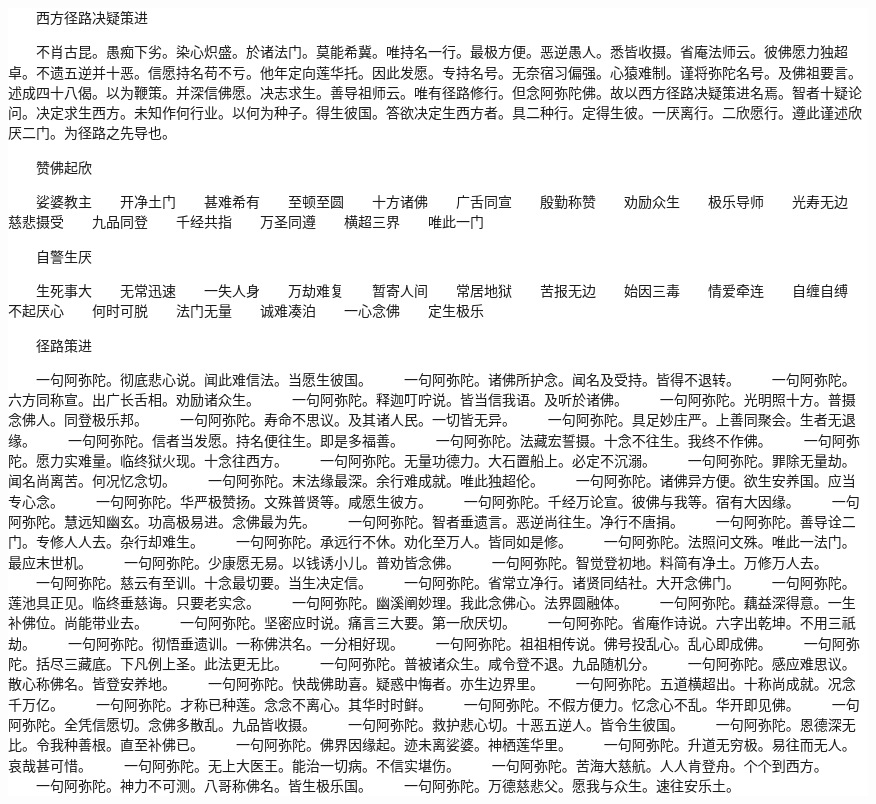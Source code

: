 　　西方径路决疑策进

　　不肖古昆。愚痴下劣。染心炽盛。於诸法门。莫能希冀。唯持名一行。最极方便。恶逆愚人。悉皆收摄。省庵法师云。彼佛愿力独超卓。不遗五逆并十恶。信愿持名苟不亏。他年定向莲华托。因此发愿。专持名号。无奈宿习偏强。心猿难制。谨将弥陀名号。及佛祖要言。述成四十八偈。以为鞭策。并深信佛愿。决志求生。善导祖师云。唯有径路修行。但念阿弥陀佛。故以西方径路决疑策进名焉。智者十疑论问。决定求生西方。未知作何行业。以何为种子。得生彼国。答欲决定生西方者。具二种行。定得生彼。一厌离行。二欣愿行。遵此谨述欣厌二门。为径路之先导也。

　　赞佛起欣

　　娑婆教主　　开净土门　　甚难希有　　至顿至圆　　十方诸佛　　广舌同宣　　殷勤称赞　　劝励众生　　极乐导师　　光寿无边　　慈悲摄受　　九品同登　　千经共指　　万圣同遵　　横超三界　　唯此一门

　　自警生厌

　　生死事大　　无常迅速　　一失人身　　万劫难复　　暂寄人间　　常居地狱　　苦报无边　　始因三毒　　情爱牵连　　自缠自缚　　不起厌心　　何时可脱　　法门无量　　诚难凑泊　　一心念佛　　定生极乐

　　径路策进

　　一句阿弥陀。彻底悲心说。闻此难信法。当愿生彼国。
　　一句阿弥陀。诸佛所护念。闻名及受持。皆得不退转。
　　一句阿弥陀。六方同称宣。出广长舌相。劝励诸众生。
　　一句阿弥陀。释迦叮咛说。皆当信我语。及听於诸佛。
　　一句阿弥陀。光明照十方。普摄念佛人。同登极乐邦。
　　一句阿弥陀。寿命不思议。及其诸人民。一切皆无异。
　　一句阿弥陀。具足妙庄严。上善同聚会。生者无退缘。
　　一句阿弥陀。信者当发愿。持名便往生。即是多福善。
　　一句阿弥陀。法藏宏誓摄。十念不往生。我终不作佛。
　　一句阿弥陀。愿力实难量。临终狱火现。十念往西方。
　　一句阿弥陀。无量功德力。大石置船上。必定不沉溺。
　　一句阿弥陀。罪除无量劫。闻名尚离苦。何况忆念切。
　　一句阿弥陀。末法缘最深。余行难成就。唯此独超伦。
　　一句阿弥陀。诸佛异方便。欲生安养国。应当专心念。
　　一句阿弥陀。华严极赞扬。文殊普贤等。咸愿生彼方。
　　一句阿弥陀。千经万论宣。彼佛与我等。宿有大因缘。
　　一句阿弥陀。慧远知幽玄。功高极易进。念佛最为先。
　　一句阿弥陀。智者垂遗言。恶逆尚往生。净行不唐捐。
　　一句阿弥陀。善导诠二门。专修人人去。杂行却难生。
　　一句阿弥陀。承远行不休。劝化至万人。皆同如是修。
　　一句阿弥陀。法照问文殊。唯此一法门。最应末世机。
　　一句阿弥陀。少康愿无易。以钱诱小儿。普劝皆念佛。
　　一句阿弥陀。智觉登初地。料简有净土。万修万人去。
　　一句阿弥陀。慈云有至训。十念最切要。当生决定信。
　　一句阿弥陀。省常立净行。诸贤同结社。大开念佛门。
　　一句阿弥陀。莲池具正见。临终垂慈诲。只要老实念。
　　一句阿弥陀。幽溪阐妙理。我此念佛心。法界圆融体。
　　一句阿弥陀。藕益深得意。一生补佛位。尚能带业去。
　　一句阿弥陀。坚密应时说。痛言三大要。第一欣厌切。
　　一句阿弥陀。省庵作诗说。六字出乾坤。不用三祇劫。
　　一句阿弥陀。彻悟垂遗训。一称佛洪名。一分相好现。
　　一句阿弥陀。祖祖相传说。佛号投乱心。乱心即成佛。
　　一句阿弥陀。括尽三藏底。下凡例上圣。此法更无比。
　　一句阿弥陀。普被诸众生。咸令登不退。九品随机分。
　　一句阿弥陀。感应难思议。散心称佛名。皆登安养地。
　　一句阿弥陀。快哉佛助喜。疑惑中悔者。亦生边界里。
　　一句阿弥陀。五道横超出。十称尚成就。况念千万亿。
　　一句阿弥陀。才称已种莲。念念不离心。其华时时鲜。
　　一句阿弥陀。不假方便力。忆念心不乱。华开即见佛。
　　一句阿弥陀。全凭信愿切。念佛多散乱。九品皆收摄。
　　一句阿弥陀。救护悲心切。十恶五逆人。皆令生彼国。
　　一句阿弥陀。恩德深无比。令我种善根。直至补佛已。
　　一句阿弥陀。佛界因缘起。迹未离娑婆。神栖莲华里。
　　一句阿弥陀。升道无穷极。易往而无人。哀哉甚可惜。
　　一句阿弥陀。无上大医王。能治一切病。不信实堪伤。
　　一句阿弥陀。苦海大慈航。人人肯登舟。个个到西方。
　　一句阿弥陀。神力不可测。八哥称佛名。皆生极乐国。
　　一句阿弥陀。万德慈悲父。愿我与众生。速往安乐土。
